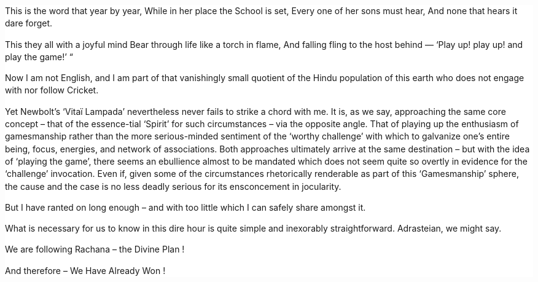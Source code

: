 This is the word that year by year, While in her place the School is set, Every one of her sons must hear, And none that hears it dare forget.

This they all with a joyful mind Bear through life like a torch in flame, And falling fling to the host behind — ‘Play up! play up! and play the game!’ “

Now I am not English, and I am part of that vanishingly small quotient of the Hindu population of this earth who does not engage with nor follow Cricket.

Yet Newbolt’s ‘Vitaï Lampada’ nevertheless never fails to strike a chord with me. It is, as we say, approaching the same core concept – that of the essence-tial ‘Spirit’ for such circumstances – via the opposite angle. That of playing up the enthusiasm of gamesmanship rather than the more serious-minded sentiment of the ‘worthy challenge’ with which to galvanize one’s entire being, focus, energies, and network of associations. Both approaches ultimately arrive at the same destination – but with the idea of ‘playing the game’, there seems an ebullience almost to be mandated which does not seem quite so overtly in evidence for the ‘challenge’ invocation. Even if, given some of the circumstances rhetorically renderable as part of this ‘Gamesmanship’ sphere, the cause and the case is no less deadly serious for its ensconcement in jocularity.

But I have ranted on long enough – and with too little which I can safely share amongst it.

What is necessary for us to know in this dire hour is quite simple and inexorably straightforward. Adrasteian, we might say.

We are following Rachana – the Divine Plan !

And therefore – We Have Already Won !